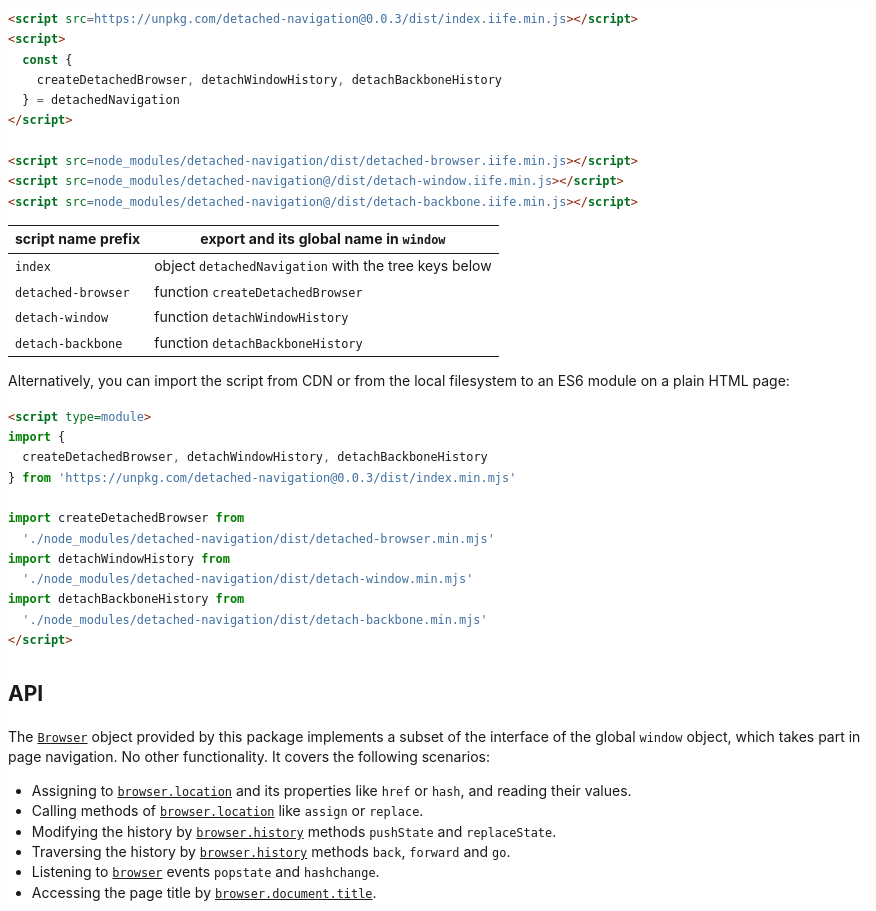 ```html
<script src=https://unpkg.com/detached-navigation@0.0.3/dist/index.iife.min.js></script>
<script>
  const {
    createDetachedBrowser, detachWindowHistory, detachBackboneHistory
  } = detachedNavigation
</script>

<script src=node_modules/detached-navigation/dist/detached-browser.iife.min.js></script>
<script src=node_modules/detached-navigation@/dist/detach-window.iife.min.js></script>
<script src=node_modules/detached-navigation@/dist/detach-backbone.iife.min.js></script>
```

| script name prefix | export and its global name in `window`               |
|--------------------|------------------------------------------------------|
| `index`            | object `detachedNavigation` with the tree keys below |
| `detached-browser` | function `createDetachedBrowser`                     |
| `detach-window`    | function `detachWindowHistory`                       |
| `detach-backbone`  | function `detachBackboneHistory`                     |

Alternatively, you can import the script from CDN or from the local filesystem to an ES6 module on a plain HTML page:

```html
<script type=module>
import {
  createDetachedBrowser, detachWindowHistory, detachBackboneHistory
} from 'https://unpkg.com/detached-navigation@0.0.3/dist/index.min.mjs'

import createDetachedBrowser from
  './node_modules/detached-navigation/dist/detached-browser.min.mjs'
import detachWindowHistory from
  './node_modules/detached-navigation/dist/detach-window.min.mjs'
import detachBackboneHistory from
  './node_modules/detached-navigation/dist/detach-backbone.min.mjs'
</script>
```

## API

The [`Browser`] object provided by this package implements a subset of the interface of the global `window` object, which takes part in page navigation. No other functionality. It covers the following scenarios:

* Assigning to [`browser.location`](#location) and its properties like `href` or `hash`, and reading their values.
* Calling methods of [`browser.location`](#location) like `assign` or `replace`.
* Modifying the history by [`browser.history`](#history) methods `pushState` and `replaceState`.
* Traversing the history by [`browser.history`](#history) methods `back`, `forward` and `go`.
* Listening to [`browser`](#browser) events `popstate` and `hashchange`.
* Accessing the page title by [`browser.document.title`](#document).


[Node.js]: https://nodejs.org/
[NPM]: https://docs.npmjs.com/cli/npm
[Yarn]: https://classic.yarnpkg.com/docs/cli/
[PNPM]: https://pnpm.js.org/pnpm-cli
[Make]: https://www.gnu.org/software/make/
[API]: #api
[`createDetachedBrowser`]: #createdetachedbrowser
[`Browser`]: #browser
[`Location`]: #location
[`History`]: #history
[`Document`]: #document
[`package.json`]: package.json
["Working with the History API" at MDN]: https://developer.mozilla.org/en-US/docs/Web/API/History_API/Working_with_the_History_API
[`Location` at MDN]: https://developer.mozilla.org/en-US/docs/Web/API/Location
[`History` at MDN]: https://developer.mozilla.org/en-US/docs/Web/API/History
[`Document.title` at MDN]: https://developer.mozilla.org/en-US/docs/Web/API/Document/title